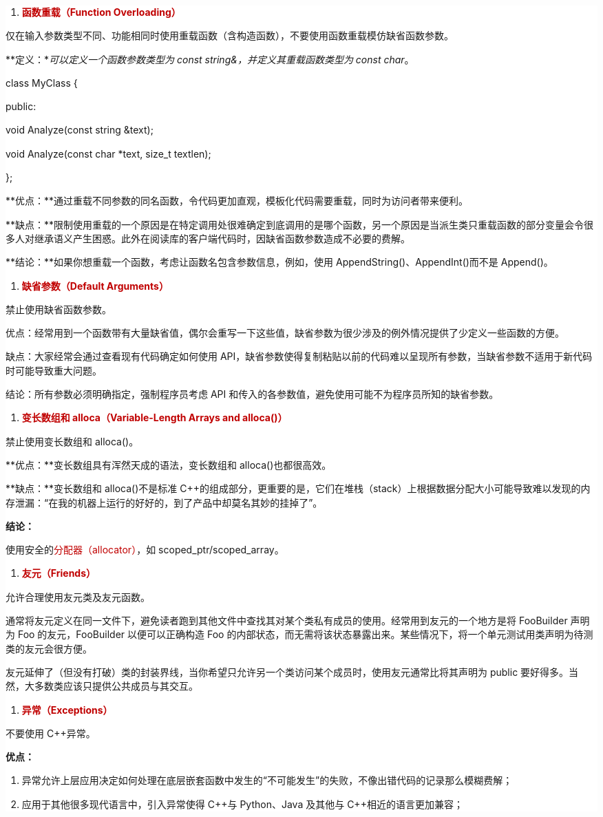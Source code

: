 1. **<font style="color:#C00000;">函数重载（Function Overloading）</font>**

仅在输入参数类型不同、功能相同时使用重载函数（含构造函数），不要使用函数重载模仿缺省函数参数。

**定义：**可以定义一个函数参数类型为 const string&，并定义其重载函数类型为 const char*。

class MyClass {

public:

void Analyze(const string &text);

void Analyze(const char *text, size_t textlen);

};

**优点：**通过重载不同参数的同名函数，令代码更加直观，模板化代码需要重载，同时为访问者带来便利。

**缺点：**限制使用重载的一个原因是在特定调用处很难确定到底调用的是哪个函数，另一个原因是当派生类只重载函数的部分变量会令很多人对继承语义产生困惑。此外在阅读库的客户端代码时，因缺省函数参数造成不必要的费解。 

**结论：**如果你想重载一个函数，考虑让函数名包含参数信息，例如，使用 AppendString()、AppendInt()而不是 Append()。

1. **<font style="color:#C00000;">缺省参数（Default Arguments）</font>**

禁止使用缺省函数参数。

优点：经常用到一个函数带有大量缺省值，偶尔会重写一下这些值，缺省参数为很少涉及的例外情况提供了少定义一些函数的方便。

缺点：大家经常会通过查看现有代码确定如何使用 API，缺省参数使得复制粘贴以前的代码难以呈现所有参数，当缺省参数不适用于新代码时可能导致重大问题。

结论：所有参数必须明确指定，强制程序员考虑 API 和传入的各参数值，避免使用可能不为程序员所知的缺省参数。

1. **<font style="color:#C00000;">变长数组和 alloca（Variable-Length Arrays and alloca()）</font>**

禁止使用变长数组和 alloca()。

**优点：**变长数组具有浑然天成的语法，变长数组和 alloca()也都很高效。

**缺点：**变长数组和 alloca()不是标准 C++的组成部分，更重要的是，它们在堆栈（stack）上根据数据分配大小可能导致难以发现的内存泄漏：“在我的机器上运行的好好的，到了产品中却莫名其妙的挂掉了”。

**结论：**

使用安全的<font style="color:#C00000;">分配器（allocator）</font>，如 scoped_ptr/scoped_array。

1. **<font style="color:#C00000;">友元（Friends）</font>**

允许合理使用友元类及友元函数。

通常将友元定义在同一文件下，避免读者跑到其他文件中查找其对某个类私有成员的使用。经常用到友元的一个地方是将 FooBuilder 声明为 Foo 的友元，FooBuilder 以便可以正确构造 Foo 的内部状态，而无需将该状态暴露出来。某些情况下，将一个单元测试用类声明为待测类的友元会很方便。

友元延伸了（但没有打破）类的封装界线，当你希望只允许另一个类访问某个成员时，使用友元通常比将其声明为 public 要好得多。当然，大多数类应该只提供公共成员与其交互。

1. **<font style="color:#C00000;">异常（Exceptions）</font>**

不要使用 C++异常。

**优点：**

1) 异常允许上层应用决定如何处理在底层嵌套函数中发生的“不可能发生”的失败，不像出错代码的记录那么模糊费解；

2) 应用于其他很多现代语言中，引入异常使得 C++与 Python、Java 及其他与 C++相近的语言更加兼容；
